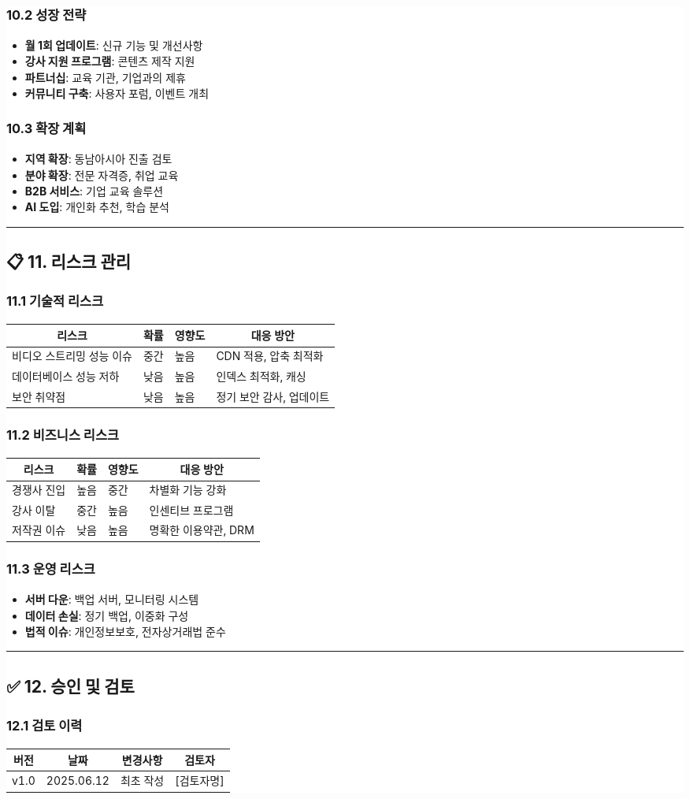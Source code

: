 ### **10.2 성장 전략**
- **월 1회 업데이트**: 신규 기능 및 개선사항
- **강사 지원 프로그램**: 콘텐츠 제작 지원
- **파트너십**: 교육 기관, 기업과의 제휴
- **커뮤니티 구축**: 사용자 포럼, 이벤트 개최

### **10.3 확장 계획**
- **지역 확장**: 동남아시아 진출 검토
- **분야 확장**: 전문 자격증, 취업 교육
- **B2B 서비스**: 기업 교육 솔루션
- **AI 도입**: 개인화 추천, 학습 분석

---

## 📋 **11. 리스크 관리**

### **11.1 기술적 리스크**
| 리스크 | 확률 | 영향도 | 대응 방안 |
|--------|------|--------|-----------|
| 비디오 스트리밍 성능 이슈 | 중간 | 높음 | CDN 적용, 압축 최적화 |
| 데이터베이스 성능 저하 | 낮음 | 높음 | 인덱스 최적화, 캐싱 |
| 보안 취약점 | 낮음 | 높음 | 정기 보안 감사, 업데이트 |

### **11.2 비즈니스 리스크**
| 리스크 | 확률 | 영향도 | 대응 방안 |
|--------|------|--------|-----------|
| 경쟁사 진입 | 높음 | 중간 | 차별화 기능 강화 |
| 강사 이탈 | 중간 | 높음 | 인센티브 프로그램 |
| 저작권 이슈 | 낮음 | 높음 | 명확한 이용약관, DRM |

### **11.3 운영 리스크**
- **서버 다운**: 백업 서버, 모니터링 시스템
- **데이터 손실**: 정기 백업, 이중화 구성
- **법적 이슈**: 개인정보보호, 전자상거래법 준수

---

## ✅ **12. 승인 및 검토**

### **12.1 검토 이력**
| 버전 | 날짜 | 변경사항 | 검토자 |
|------|------|----------|--------|
| v1.0 | 2025.06.12 | 최초 작성 | [검토자명] |
